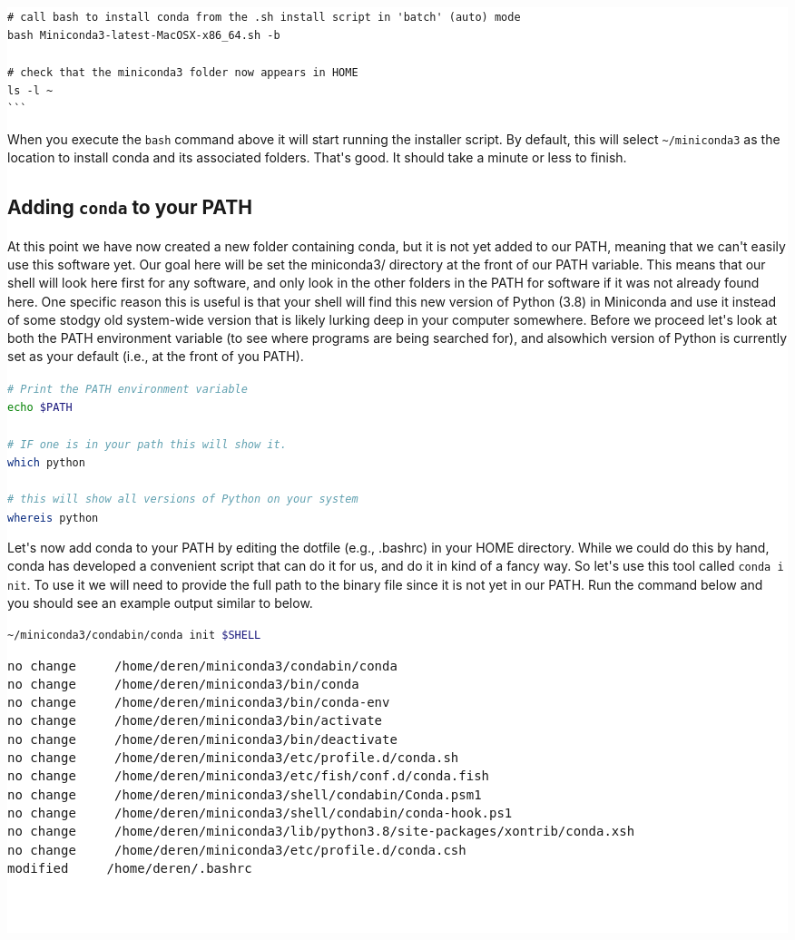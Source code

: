     # call bash to install conda from the .sh install script in 'batch' (auto) mode
    bash Miniconda3-latest-MacOSX-x86_64.sh -b

    # check that the miniconda3 folder now appears in HOME
    ls -l ~
    ```

When you execute the `bash` command above it will start running the installer
script. By default, this will select `~/miniconda3` as the location to install
conda and its associated folders. That's good. It should take a minute or less to finish.


## Adding `conda` to your PATH
At this point we have now created a new folder containing conda, but it is
not yet added to our PATH, meaning that we can't easily use this software
yet. Our goal here will be set the miniconda3/ directory at the front
of our PATH variable. This means that our shell will look here first for
any software, and only look in the other folders in the PATH for software
if it was not already found here. One specific reason this is useful is that
your shell will find this new version of Python (3.8) in Miniconda and use
it instead of some stodgy old system-wide version that is likely lurking 
deep in your computer somewhere. Before we proceed let's look at both the PATH
environment variable (to see where programs are being searched for), and alsowhich 
version of Python is currently set as your default (i.e., at the front 
of you PATH).

```bash
# Print the PATH environment variable
echo $PATH

# IF one is in your path this will show it.
which python

# this will show all versions of Python on your system
whereis python
```

Let's now add conda to your PATH by editing the dotfile (e.g., .bashrc)
in your HOME directory. While we could do this by hand, conda has 
developed a convenient script that can do it for us, and do it in kind
of a fancy way. So let's use this tool called `conda init`. To use it
we will need to provide the full path to the binary file since it is
not yet in our PATH. Run the command below and you should see an example
output similar to below.

```bash
~/miniconda3/condabin/conda init $SHELL
```
<pre class="stdout">
no change     /home/deren/miniconda3/condabin/conda
no change     /home/deren/miniconda3/bin/conda
no change     /home/deren/miniconda3/bin/conda-env
no change     /home/deren/miniconda3/bin/activate
no change     /home/deren/miniconda3/bin/deactivate
no change     /home/deren/miniconda3/etc/profile.d/conda.sh
no change     /home/deren/miniconda3/etc/fish/conf.d/conda.fish
no change     /home/deren/miniconda3/shell/condabin/Conda.psm1
no change     /home/deren/miniconda3/shell/condabin/conda-hook.ps1
no change     /home/deren/miniconda3/lib/python3.8/site-packages/xontrib/conda.xsh
no change     /home/deren/miniconda3/etc/profile.d/conda.csh
modified     /home/deren/.bashrc

